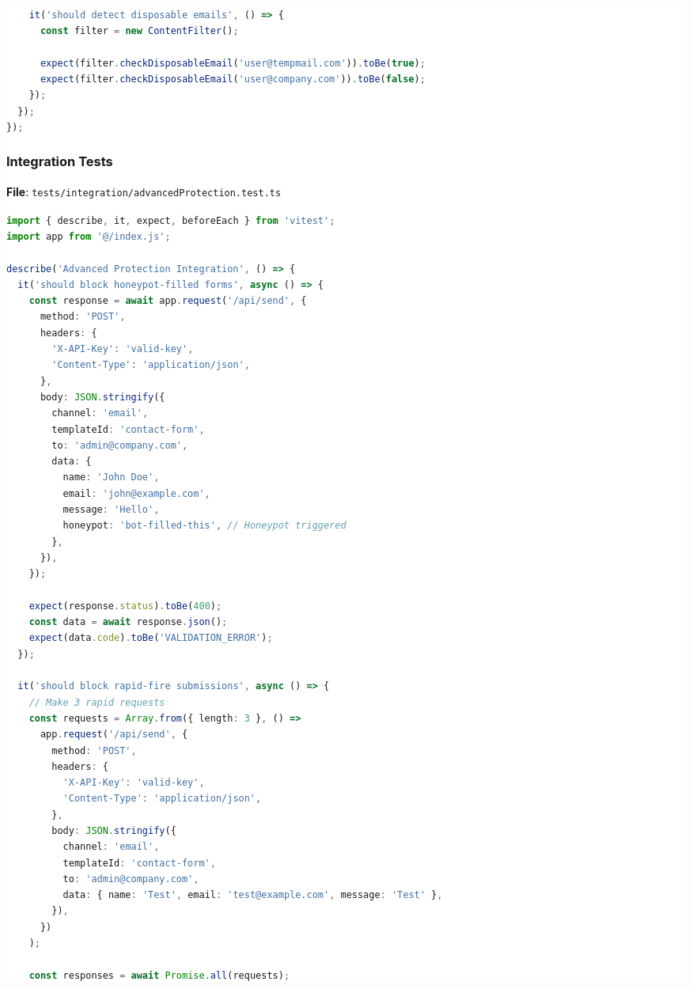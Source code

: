 ```typescript
    it('should detect disposable emails', () => {
      const filter = new ContentFilter();

      expect(filter.checkDisposableEmail('user@tempmail.com')).toBe(true);
      expect(filter.checkDisposableEmail('user@company.com')).toBe(false);
    });
  });
});
```

### Integration Tests

**File**: `tests/integration/advancedProtection.test.ts`

```typescript
import { describe, it, expect, beforeEach } from 'vitest';
import app from '@/index.js';

describe('Advanced Protection Integration', () => {
  it('should block honeypot-filled forms', async () => {
    const response = await app.request('/api/send', {
      method: 'POST',
      headers: {
        'X-API-Key': 'valid-key',
        'Content-Type': 'application/json',
      },
      body: JSON.stringify({
        channel: 'email',
        templateId: 'contact-form',
        to: 'admin@company.com',
        data: {
          name: 'John Doe',
          email: 'john@example.com',
          message: 'Hello',
          honeypot: 'bot-filled-this', // Honeypot triggered
        },
      }),
    });

    expect(response.status).toBe(400);
    const data = await response.json();
    expect(data.code).toBe('VALIDATION_ERROR');
  });

  it('should block rapid-fire submissions', async () => {
    // Make 3 rapid requests
    const requests = Array.from({ length: 3 }, () =>
      app.request('/api/send', {
        method: 'POST',
        headers: {
          'X-API-Key': 'valid-key',
          'Content-Type': 'application/json',
        },
        body: JSON.stringify({
          channel: 'email',
          templateId: 'contact-form',
          to: 'admin@company.com',
          data: { name: 'Test', email: 'test@example.com', message: 'Test' },
        }),
      })
    );

    const responses = await Promise.all(requests);

```